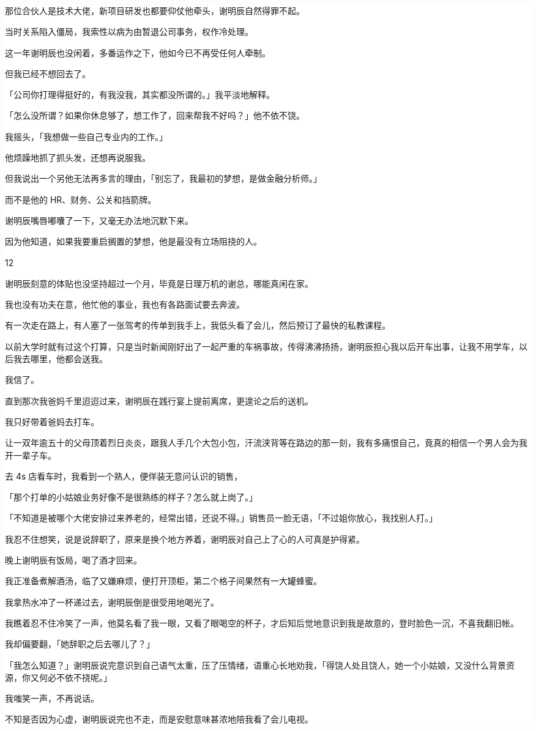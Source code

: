 那位合伙人是技术大佬，新项目研发也都要仰仗他牵头，谢明辰自然得罪不起。

当时关系陷入僵局，我索性以病为由暂退公司事务，权作冷处理。

这一年谢明辰也没闲着，多番运作之下，他如今已不再受任何人牵制。

但我已经不想回去了。

「公司你打理得挺好的，有我没我，其实都没所谓的。」我平淡地解释。

「怎么没所谓？如果你休息够了，想工作了，回来帮我不好吗？」他不依不饶。

我摇头，「我想做一些自己专业内的工作。」

他烦躁地抓了抓头发，还想再说服我。

但我说出一个另他无法再多言的理由，「别忘了，我最初的梦想，是做金融分析师。」

而不是他的 HR、财务、公关和挡箭牌。

谢明辰嘴唇嘟囔了一下，又毫无办法地沉默下来。

因为他知道，如果我要重启搁置的梦想，他是最没有立场阻挠的人。

12

谢明辰刻意的体贴也没坚持超过一个月，毕竟是日理万机的谢总，哪能真闲在家。

我也没有功夫在意，他忙他的事业，我也有各路面试要去奔波。

有一次走在路上，有人塞了一张驾考的传单到我手上，我低头看了会儿，然后预订了最快的私教课程。

以前大学时就有过这个打算，只是当时新闻刚好出了一起严重的车祸事故，传得沸沸扬扬，谢明辰担心我以后开车出事，让我不用学车，以后我去哪里，他都会送我。

我信了。

直到那次我爸妈千里迢迢过来，谢明辰在践行宴上提前离席，更遑论之后的送机。

我只好带着爸妈去打车。

让一双年逾五十的父母顶着烈日炎炎，跟我人手几个大包小包，汗流浃背等在路边的那一刻，我有多痛恨自己，竟真的相信一个男人会为我开一辈子车。

去 4s 店看车时，我看到一个熟人，便佯装无意问认识的销售，

「那个打单的小姑娘业务好像不是很熟练的样子？怎么就上岗了。」

「不知道是被哪个大佬安排过来养老的，经常出错，还说不得。」销售员一脸无语，「不过姐你放心，我找别人打。」

我忍不住想笑，说是说辞职了，原来是换个地方养着，谢明辰对自己上了心的人可真是护得紧。

晚上谢明辰有饭局，喝了酒才回来。

我正准备煮解酒汤，临了又嫌麻烦，便打开顶柜，第二个格子间果然有一大罐蜂蜜。

我拿热水冲了一杯递过去，谢明辰倒是很受用地喝光了。

我瞧着忍不住冷笑了一声，他莫名看了我一眼，又看了眼喝空的杯子，才后知后觉地意识到我是故意的，登时脸色一沉，不喜我翻旧帐。

我却偏要翻，「她辞职之后去哪儿了？」

「我怎么知道？」谢明辰说完意识到自己语气太重，压了压情绪，语重心长地劝我，「得饶人处且饶人，她一个小姑娘，又没什么背景资源，你又何必不依不挠呢。」

我嗤笑一声，不再说话。

不知是否因为心虚，谢明辰说完也不走，而是安慰意味甚浓地陪我看了会儿电视。
